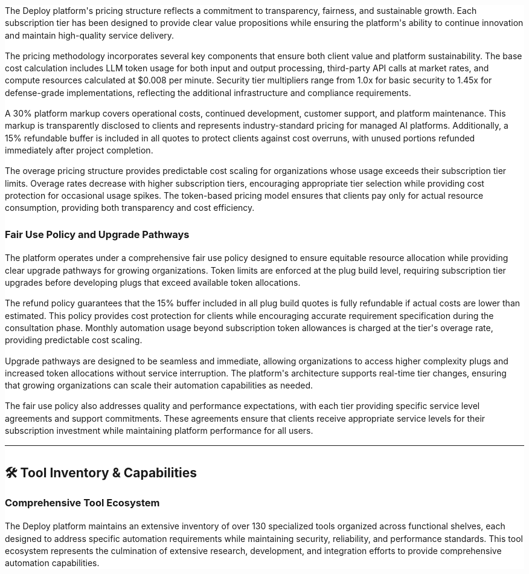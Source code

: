 The Deploy platform's pricing structure reflects a commitment to transparency, fairness, and sustainable growth. Each subscription tier has been designed to provide clear value propositions while ensuring the platform's ability to continue innovation and maintain high-quality service delivery.

The pricing methodology incorporates several key components that ensure both client value and platform sustainability. The base cost calculation includes LLM token usage for both input and output processing, third-party API calls at market rates, and compute resources calculated at $0.008 per minute. Security tier multipliers range from 1.0x for basic security to 1.45x for defense-grade implementations, reflecting the additional infrastructure and compliance requirements.

A 30% platform markup covers operational costs, continued development, customer support, and platform maintenance. This markup is transparently disclosed to clients and represents industry-standard pricing for managed AI platforms. Additionally, a 15% refundable buffer is included in all quotes to protect clients against cost overruns, with unused portions refunded immediately after project completion.

The overage pricing structure provides predictable cost scaling for organizations whose usage exceeds their subscription tier limits. Overage rates decrease with higher subscription tiers, encouraging appropriate tier selection while providing cost protection for occasional usage spikes. The token-based pricing model ensures that clients pay only for actual resource consumption, providing both transparency and cost efficiency.

### Fair Use Policy and Upgrade Pathways

The platform operates under a comprehensive fair use policy designed to ensure equitable resource allocation while providing clear upgrade pathways for growing organizations. Token limits are enforced at the plug build level, requiring subscription tier upgrades before developing plugs that exceed available token allocations.

The refund policy guarantees that the 15% buffer included in all plug build quotes is fully refundable if actual costs are lower than estimated. This policy provides cost protection for clients while encouraging accurate requirement specification during the consultation phase. Monthly automation usage beyond subscription token allowances is charged at the tier's overage rate, providing predictable cost scaling.

Upgrade pathways are designed to be seamless and immediate, allowing organizations to access higher complexity plugs and increased token allocations without service interruption. The platform's architecture supports real-time tier changes, ensuring that growing organizations can scale their automation capabilities as needed.

The fair use policy also addresses quality and performance expectations, with each tier providing specific service level agreements and support commitments. These agreements ensure that clients receive appropriate service levels for their subscription investment while maintaining platform performance for all users.

---


## 🛠️ Tool Inventory & Capabilities

### Comprehensive Tool Ecosystem

The Deploy platform maintains an extensive inventory of over 130 specialized tools organized across functional shelves, each designed to address specific automation requirements while maintaining security, reliability, and performance standards. This tool ecosystem represents the culmination of extensive research, development, and integration efforts to provide comprehensive automation capabilities.
